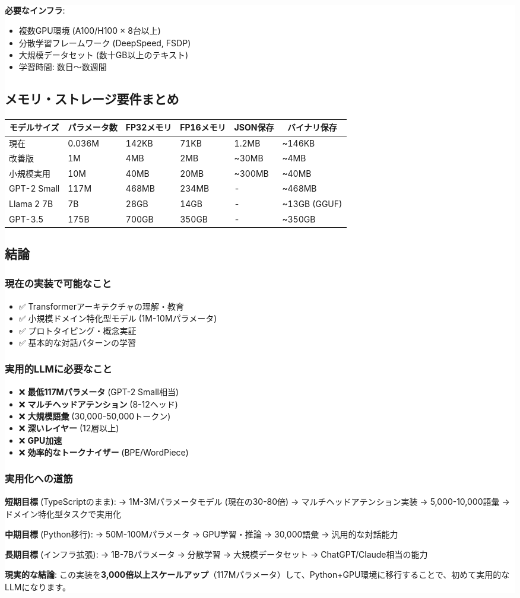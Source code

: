 **必要なインフラ**:
- 複数GPU環境 (A100/H100 × 8台以上)
- 分散学習フレームワーク (DeepSpeed, FSDP)
- 大規模データセット (数十GB以上のテキスト)
- 学習時間: 数日〜数週間

## メモリ・ストレージ要件まとめ

| モデルサイズ | パラメータ数 | FP32メモリ | FP16メモリ | JSON保存 | バイナリ保存 |
|------------|------------|----------|----------|---------|------------|
| 現在 | 0.036M | 142KB | 71KB | 1.2MB | ~146KB |
| 改善版 | 1M | 4MB | 2MB | ~30MB | ~4MB |
| 小規模実用 | 10M | 40MB | 20MB | ~300MB | ~40MB |
| GPT-2 Small | 117M | 468MB | 234MB | - | ~468MB |
| Llama 2 7B | 7B | 28GB | 14GB | - | ~13GB (GGUF) |
| GPT-3.5 | 175B | 700GB | 350GB | - | ~350GB |

## 結論

### 現在の実装で可能なこと
- ✅ Transformerアーキテクチャの理解・教育
- ✅ 小規模ドメイン特化型モデル (1M-10Mパラメータ)
- ✅ プロトタイピング・概念実証
- ✅ 基本的な対話パターンの学習

### 実用的LLMに必要なこと
- ❌ **最低117Mパラメータ** (GPT-2 Small相当)
- ❌ **マルチヘッドアテンション** (8-12ヘッド)
- ❌ **大規模語彙** (30,000-50,000トークン)
- ❌ **深いレイヤー** (12層以上)
- ❌ **GPU加速**
- ❌ **効率的なトークナイザー** (BPE/WordPiece)

### 実用化への道筋

**短期目標** (TypeScriptのまま):
→ 1M-3Mパラメータモデル (現在の30-80倍)
→ マルチヘッドアテンション実装
→ 5,000-10,000語彙
→ ドメイン特化型タスクで実用化

**中期目標** (Python移行):
→ 50M-100Mパラメータ
→ GPU学習・推論
→ 30,000語彙
→ 汎用的な対話能力

**長期目標** (インフラ拡張):
→ 1B-7Bパラメータ
→ 分散学習
→ 大規模データセット
→ ChatGPT/Claude相当の能力

**現実的な結論**: この実装を**3,000倍以上スケールアップ**（117Mパラメータ）して、Python+GPU環境に移行することで、初めて実用的なLLMになります。
